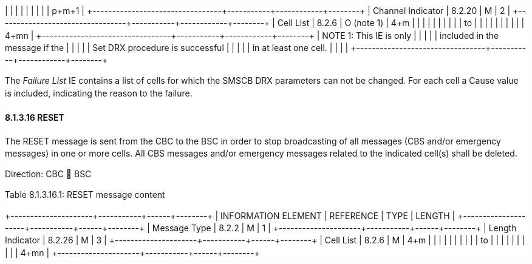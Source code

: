 |                                 |           |            |        |
|                                 |           |            | p+m+1  |
+---------------------------------+-----------+------------+--------+
| Channel Indicator               | 8.2.20    | M          | 2      |
+---------------------------------+-----------+------------+--------+
| Cell List                       | 8.2.6     | O (note 1) | 4+m    |
|                                 |           |            |        |
|                                 |           |            | to     |
|                                 |           |            |        |
|                                 |           |            | 4+mn   |
+---------------------------------+-----------+------------+--------+
| NOTE 1: This IE is only         |           |            |        |
| included in the message if the  |           |            |        |
| Set DRX procedure is successful |           |            |        |
| in at least one cell.           |           |            |        |
+---------------------------------+-----------+------------+--------+

The *Failure List* IE contains a list of cells for which the SMSCB DRX
parameters can not be changed. For each cell a Cause value is included,
indicating the reason to the failure.

#### 8.1.3.16 RESET

The RESET message is sent from the CBC to the BSC in order to stop
broadcasting of all messages (CBS and/or emergency messages) in one or
more cells. All CBS messages and/or emergency messages related to the
indicated cell(s) shall be deleted.

Direction: CBC  BSC

Table 8.1.3.16.1: RESET message content

+---------------------+-----------+------+--------+
| INFORMATION ELEMENT | REFERENCE | TYPE | LENGTH |
+---------------------+-----------+------+--------+
| Message Type        | 8.2.2     | M    | 1      |
+---------------------+-----------+------+--------+
| Length Indicator    | 8.2.26    | M    | 3      |
+---------------------+-----------+------+--------+
| Cell List           | 8.2.6     | M    | 4+m    |
|                     |           |      |        |
|                     |           |      | to     |
|                     |           |      |        |
|                     |           |      | 4+mn   |
+---------------------+-----------+------+--------+
